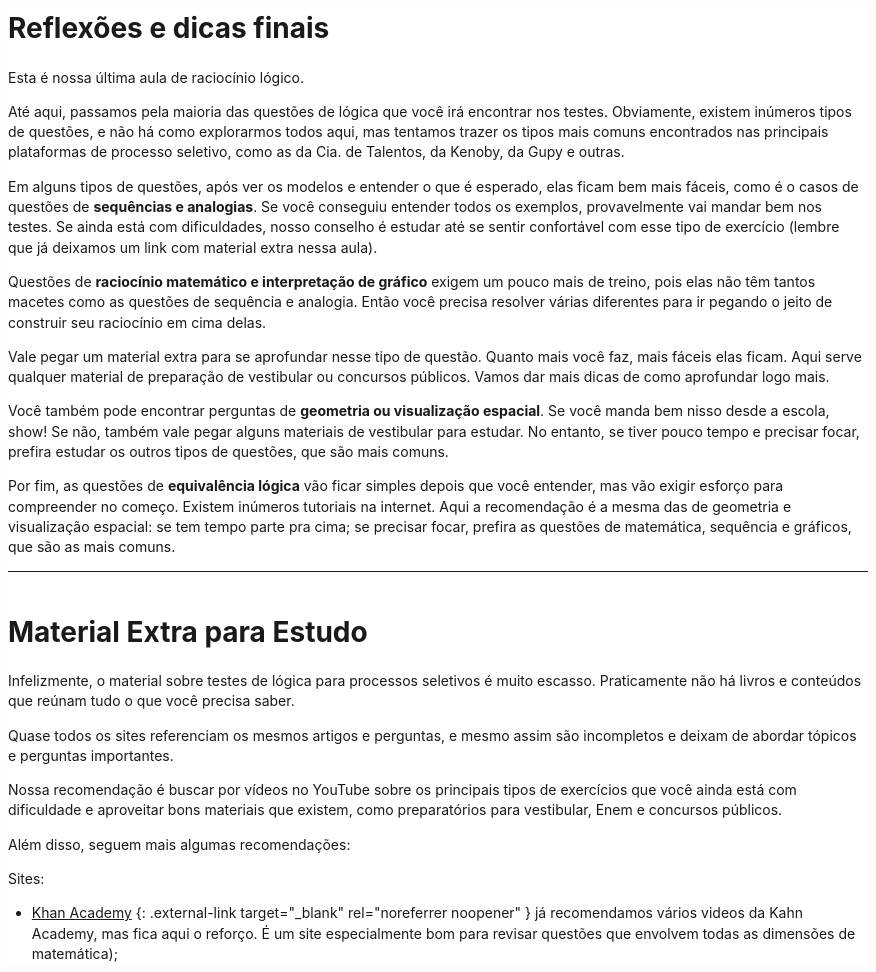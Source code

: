  

# Reflexões e dicas finais

Esta é nossa última aula de raciocínio lógico.

Até aqui, passamos pela maioria das questões de lógica que você irá encontrar nos testes. Obviamente, existem inúmeros tipos de questões, e não há como explorarmos todos aqui, mas tentamos trazer os tipos mais comuns encontrados nas principais plataformas de processo seletivo, como as da Cia. de Talentos, da Kenoby, da Gupy e outras.
 
Em alguns tipos de questões, após ver os modelos e entender o que é esperado, elas ficam bem mais fáceis, como é o casos de questões de **sequências e analogias**. Se você conseguiu entender todos os exemplos, provavelmente vai mandar bem nos testes. Se ainda está com dificuldades, nosso conselho é estudar até se sentir confortável com esse tipo de exercício (lembre que já deixamos um link com material extra nessa aula).
 
Questões de **raciocínio matemático e interpretação de gráfico** exigem um pouco mais de treino, pois elas não têm tantos macetes como as questões de sequência e analogia. Então você precisa resolver várias diferentes para ir pegando o jeito de construir seu raciocínio em cima delas. 
 
Vale pegar um material extra para se aprofundar nesse tipo de questão. Quanto mais você faz, mais fáceis elas ficam. Aqui serve qualquer material de preparação de vestibular ou concursos públicos. Vamos dar mais dicas de como aprofundar logo mais.
 
Você também pode encontrar perguntas de **geometria ou visualização espacial**. Se você manda bem nisso desde a escola, show! Se não, também vale pegar alguns materiais de vestibular para estudar. No entanto, se tiver pouco tempo e precisar focar, prefira estudar os outros tipos de questões, que são mais comuns.
 
Por fim, as questões de **equivalência lógica** vão ficar simples depois que você entender, mas vão exigir esforço para compreender no começo. Existem inúmeros tutoriais na internet. Aqui a recomendação é a mesma das de geometria e visualização espacial: se tem tempo parte pra cima; se precisar focar, prefira as questões de matemática, sequência e gráficos, que são as mais comuns.

---
# Material Extra para Estudo

Infelizmente, o material sobre testes de lógica para processos seletivos é muito escasso. Praticamente não há livros e conteúdos que reúnam tudo o que você precisa saber.
 
Quase todos os sites referenciam os mesmos artigos e perguntas, e mesmo assim são incompletos e deixam de abordar tópicos e perguntas importantes.
 
Nossa recomendação é buscar por vídeos no YouTube sobre os principais tipos de exercícios que você ainda está com dificuldade e aproveitar bons materiais que existem, como preparatórios para vestibular, Enem e concursos públicos.
 
Além disso, seguem mais algumas recomendações:

 
Sites: 

- [Khan Academy](www.khanacademy.org) {: .external-link target="_blank" rel="noreferrer noopener" } já recomendamos vários videos da Kahn Academy, mas fica aqui o reforço. É um site especialmente bom para revisar questões que envolvem todas as dimensões de matemática);
 